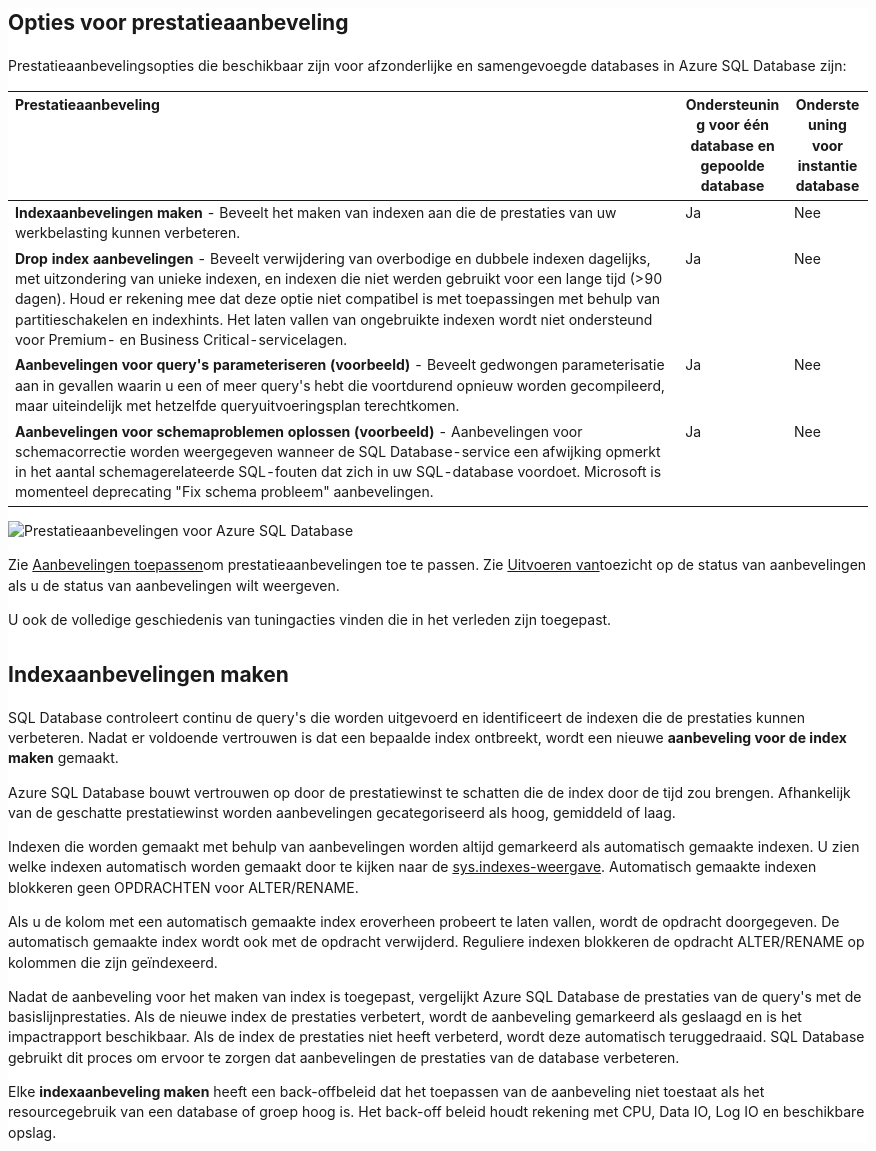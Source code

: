 ## <a name="performance-recommendation-options"></a>Opties voor prestatieaanbeveling

Prestatieaanbevelingsopties die beschikbaar zijn voor afzonderlijke en samengevoegde databases in Azure SQL Database zijn:

| Prestatieaanbeveling | Ondersteuning voor één database en gepoolde database | Ondersteuning voor instantiedatabase |
| :----------------------------- | ----- | ----- |
| **Indexaanbevelingen maken** - Beveelt het maken van indexen aan die de prestaties van uw werkbelasting kunnen verbeteren. | Ja | Nee |
| **Drop index aanbevelingen** - Beveelt verwijdering van overbodige en dubbele indexen dagelijks, met uitzondering van unieke indexen, en indexen die niet werden gebruikt voor een lange tijd (>90 dagen). Houd er rekening mee dat deze optie niet compatibel is met toepassingen met behulp van partitieschakelen en indexhints. Het laten vallen van ongebruikte indexen wordt niet ondersteund voor Premium- en Business Critical-servicelagen. | Ja | Nee |
| **Aanbevelingen voor query's parameteriseren (voorbeeld)** - Beveelt gedwongen parameterisatie aan in gevallen waarin u een of meer query's hebt die voortdurend opnieuw worden gecompileerd, maar uiteindelijk met hetzelfde queryuitvoeringsplan terechtkomen. | Ja | Nee |
| **Aanbevelingen voor schemaproblemen oplossen (voorbeeld)** - Aanbevelingen voor schemacorrectie worden weergegeven wanneer de SQL Database-service een afwijking opmerkt in het aantal schemagerelateerde SQL-fouten dat zich in uw SQL-database voordoet. Microsoft is momenteel deprecating "Fix schema probleem" aanbevelingen. | Ja | Nee |

![Prestatieaanbevelingen voor Azure SQL Database](./media/sql-database-performance/performance-recommendations-annotated.png)

Zie [Aanbevelingen toepassen](sql-database-advisor-portal.md#applying-recommendations)om prestatieaanbevelingen toe te passen. Zie [Uitvoeren van](sql-database-advisor-portal.md#monitoring-operations)toezicht op de status van aanbevelingen als u de status van aanbevelingen wilt weergeven.

U ook de volledige geschiedenis van tuningacties vinden die in het verleden zijn toegepast.

## <a name="create-index-recommendations"></a>Indexaanbevelingen maken

SQL Database controleert continu de query's die worden uitgevoerd en identificeert de indexen die de prestaties kunnen verbeteren. Nadat er voldoende vertrouwen is dat een bepaalde index ontbreekt, wordt een nieuwe **aanbeveling voor de index maken** gemaakt.

Azure SQL Database bouwt vertrouwen op door de prestatiewinst te schatten die de index door de tijd zou brengen. Afhankelijk van de geschatte prestatiewinst worden aanbevelingen gecategoriseerd als hoog, gemiddeld of laag.

Indexen die worden gemaakt met behulp van aanbevelingen worden altijd gemarkeerd als automatisch gemaakte indexen. U zien welke indexen automatisch worden gemaakt door te kijken naar de [sys.indexes-weergave](https://docs.microsoft.com/sql/relational-databases/system-catalog-views/sys-indexes-transact-sql). Automatisch gemaakte indexen blokkeren geen OPDRACHTEN voor ALTER/RENAME.

Als u de kolom met een automatisch gemaakte index eroverheen probeert te laten vallen, wordt de opdracht doorgegeven. De automatisch gemaakte index wordt ook met de opdracht verwijderd. Reguliere indexen blokkeren de opdracht ALTER/RENAME op kolommen die zijn geïndexeerd.

Nadat de aanbeveling voor het maken van index is toegepast, vergelijkt Azure SQL Database de prestaties van de query's met de basislijnprestaties. Als de nieuwe index de prestaties verbetert, wordt de aanbeveling gemarkeerd als geslaagd en is het impactrapport beschikbaar. Als de index de prestaties niet heeft verbeterd, wordt deze automatisch teruggedraaid. SQL Database gebruikt dit proces om ervoor te zorgen dat aanbevelingen de prestaties van de database verbeteren.

Elke **indexaanbeveling maken** heeft een back-offbeleid dat het toepassen van de aanbeveling niet toestaat als het resourcegebruik van een database of groep hoog is. Het back-off beleid houdt rekening met CPU, Data IO, Log IO en beschikbare opslag.
